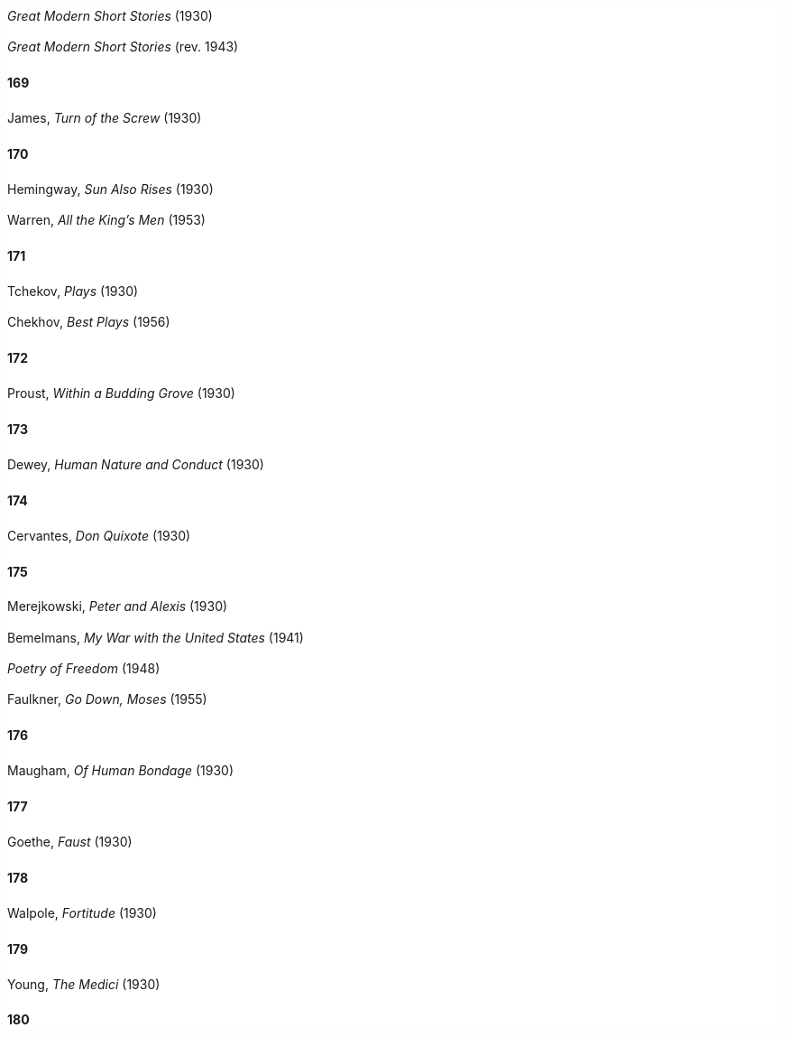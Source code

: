 *Great Modern Short Stories* (1930)  

*Great Modern Short Stories* (rev. 1943)  

#### 169

James, *Turn of the Screw* (1930)  

#### 170

Hemingway, *Sun Also Rises* (1930)  

Warren, *All the King’s Men* (1953)  

#### 171

Tchekov, *Plays* (1930)  

Chekhov, *Best Plays* (1956)  

#### 172

Proust, *Within a Budding Grove* (1930)  

#### 173

Dewey, *Human Nature and Conduct* (1930)  

#### 174

Cervantes, *Don Quixote* (1930)  

#### 175

Merejkowski, *Peter and Alexis* (1930)  

Bemelmans, *My War with the United States* (1941)  

*Poetry of Freedom* (1948)  

Faulkner, *Go Down, Moses* (1955)  

#### 176

Maugham, *Of Human Bondage* (1930)  

#### 177

Goethe, *Faust* (1930)  

#### 178

Walpole, *Fortitude* (1930)  

#### 179

Young, *The Medici* (1930)  

#### 180
